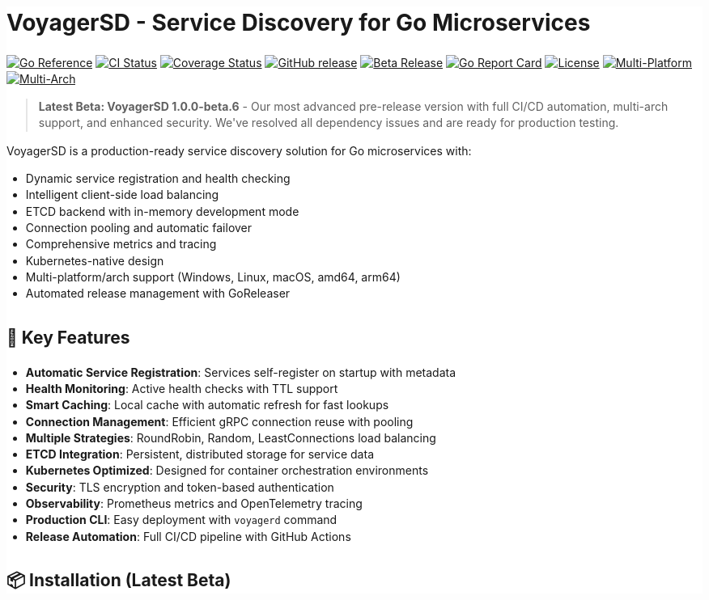 # VoyagerSD - Service Discovery for Go Microservices

[![Go Reference](https://pkg.go.dev/badge/github.com/kolkov/voyager.svg)](https://pkg.go.dev/github.com/kolkov/voyager)
[![CI Status](https://github.com/kolkov/voyager/actions/workflows/test.yml/badge.svg)](https://github.com/kolkov/voyager/actions)
[![Coverage Status](https://coveralls.io/repos/github/kolkov/voyager/badge.svg)](https://coveralls.io/github/kolkov/voyager)
[![GitHub release](https://img.shields.io/github/release/kolkov/voyager.svg)](https://github.com/kolkov/voyager/releases)
[![Beta Release](https://img.shields.io/badge/release-v1.0.0--beta.6-blue)](https://github.com/kolkov/voyager/releases/tag/v1.0.0-beta.6)
[![Go Report Card](https://goreportcard.com/badge/github.com/kolkov/voyager)](https://goreportcard.com/report/github.com/kolkov/voyager)
[![License](https://img.shields.io/badge/license-Apache%202.0-blue.svg)](https://github.com/kolkov/voyager/blob/main/LICENSE)
[![Multi-Platform](https://img.shields.io/badge/platform-windows%20|%20linux%20|%20macos-lightgrey)](https://github.com/kolkov/voyager)
[![Multi-Arch](https://img.shields.io/badge/arch-amd64%20|%20arm64%20|%20armv7-blue)](https://github.com/kolkov/voyager)

> **Latest Beta: VoyagerSD 1.0.0-beta.6** - Our most advanced pre-release version with full CI/CD automation, multi-arch support, and enhanced security. We've resolved all dependency issues and are ready for production testing.

VoyagerSD is a production-ready service discovery solution for Go microservices with:

- Dynamic service registration and health checking
- Intelligent client-side load balancing
- ETCD backend with in-memory development mode
- Connection pooling and automatic failover
- Comprehensive metrics and tracing
- Kubernetes-native design
- Multi-platform/arch support (Windows, Linux, macOS, amd64, arm64)
- Automated release management with GoReleaser

## 🚀 Key Features

- **Automatic Service Registration**: Services self-register on startup with metadata
- **Health Monitoring**: Active health checks with TTL support
- **Smart Caching**: Local cache with automatic refresh for fast lookups
- **Connection Management**: Efficient gRPC connection reuse with pooling
- **Multiple Strategies**: RoundRobin, Random, LeastConnections load balancing
- **ETCD Integration**: Persistent, distributed storage for service data
- **Kubernetes Optimized**: Designed for container orchestration environments
- **Security**: TLS encryption and token-based authentication
- **Observability**: Prometheus metrics and OpenTelemetry tracing
- **Production CLI**: Easy deployment with `voyagerd` command
- **Release Automation**: Full CI/CD pipeline with GitHub Actions

## 📦 Installation (Latest Beta)

